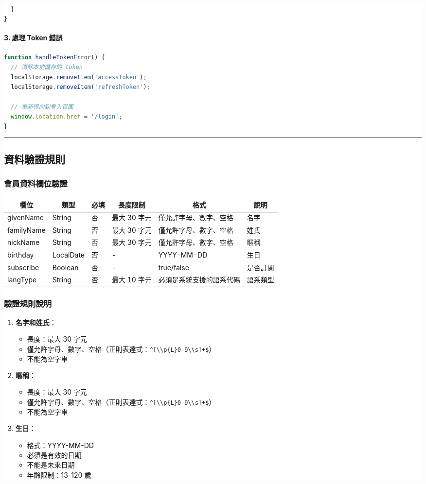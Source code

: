 ```javascript
  }
}
```

#### 3. 處理 Token 錯誤
```javascript
function handleTokenError() {
  // 清除本地儲存的 token
  localStorage.removeItem('accessToken');
  localStorage.removeItem('refreshToken');
  
  // 重新導向到登入頁面
  window.location.href = '/login';
}
```

---

## 資料驗證規則

### 會員資料欄位驗證

| 欄位 | 類型 | 必填 | 長度限制 | 格式 | 說明 |
|------|------|------|----------|------|------|
| givenName | String | 否 | 最大 30 字元 | 僅允許字母、數字、空格 | 名字 |
| familyName | String | 否 | 最大 30 字元 | 僅允許字母、數字、空格 | 姓氏 |
| nickName | String | 否 | 最大 30 字元 | 僅允許字母、數字、空格 | 暱稱 |
| birthday | LocalDate | 否 | - | YYYY-MM-DD | 生日 |
| subscribe | Boolean | 否 | - | true/false | 是否訂閱 |
| langType | String | 否 | 最大 10 字元 | 必須是系統支援的語系代碼 | 語系類型 |

### 驗證規則說明

1. **名字和姓氏**：
   - 長度：最大 30 字元
   - 僅允許字母、數字、空格（正則表達式：`^[\\p{L}0-9\\s]+$`）
   - 不能為空字串

2. **暱稱**：
   - 長度：最大 30 字元
   - 僅允許字母、數字、空格（正則表達式：`^[\\p{L}0-9\\s]+$`）
   - 不能為空字串

3. **生日**：
   - 格式：YYYY-MM-DD
   - 必須是有效的日期
   - 不能是未來日期
   - 年齡限制：13-120 歲
